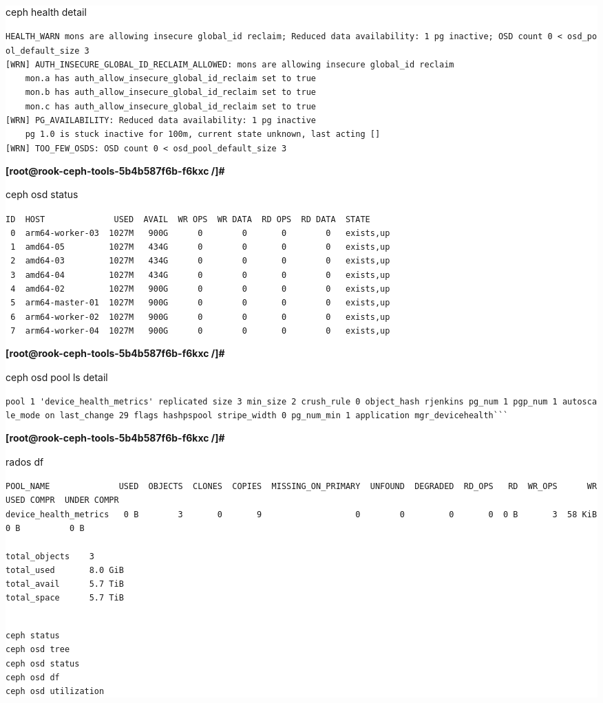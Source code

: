  ceph health detail
```
HEALTH_WARN mons are allowing insecure global_id reclaim; Reduced data availability: 1 pg inactive; OSD count 0 < osd_pool_default_size 3
[WRN] AUTH_INSECURE_GLOBAL_ID_RECLAIM_ALLOWED: mons are allowing insecure global_id reclaim
    mon.a has auth_allow_insecure_global_id_reclaim set to true
    mon.b has auth_allow_insecure_global_id_reclaim set to true
    mon.c has auth_allow_insecure_global_id_reclaim set to true
[WRN] PG_AVAILABILITY: Reduced data availability: 1 pg inactive
    pg 1.0 is stuck inactive for 100m, current state unknown, last acting []
[WRN] TOO_FEW_OSDS: OSD count 0 < osd_pool_default_size 3
```
**[root@rook-ceph-tools-5b4b587f6b-f6kxc /]#**
 
 ceph osd status
 
```
ID  HOST              USED  AVAIL  WR OPS  WR DATA  RD OPS  RD DATA  STATE      
 0  arm64-worker-03  1027M   900G      0        0       0        0   exists,up  
 1  amd64-05         1027M   434G      0        0       0        0   exists,up  
 2  amd64-03         1027M   434G      0        0       0        0   exists,up  
 3  amd64-04         1027M   434G      0        0       0        0   exists,up  
 4  amd64-02         1027M   900G      0        0       0        0   exists,up  
 5  arm64-master-01  1027M   900G      0        0       0        0   exists,up  
 6  arm64-worker-02  1027M   900G      0        0       0        0   exists,up  
 7  arm64-worker-04  1027M   900G      0        0       0        0   exists,up 

```
 
**[root@rook-ceph-tools-5b4b587f6b-f6kxc /]#**
 
 ceph osd pool ls detail
```
pool 1 'device_health_metrics' replicated size 3 min_size 2 crush_rule 0 object_hash rjenkins pg_num 1 pgp_num 1 autoscale_mode on last_change 29 flags hashpspool stripe_width 0 pg_num_min 1 application mgr_devicehealth```
```
**[root@rook-ceph-tools-5b4b587f6b-f6kxc /]#**
 
 rados df
``` 
POOL_NAME              USED  OBJECTS  CLONES  COPIES  MISSING_ON_PRIMARY  UNFOUND  DEGRADED  RD_OPS   RD  WR_OPS      WR  USED COMPR  UNDER COMPR
device_health_metrics   0 B        3       0       9                   0        0         0       0  0 B       3  58 KiB         0 B          0 B

total_objects    3
total_used       8.0 GiB
total_avail      5.7 TiB
total_space      5.7 TiB
```

```

ceph status
ceph osd tree
ceph osd status
ceph osd df
ceph osd utilization

```
